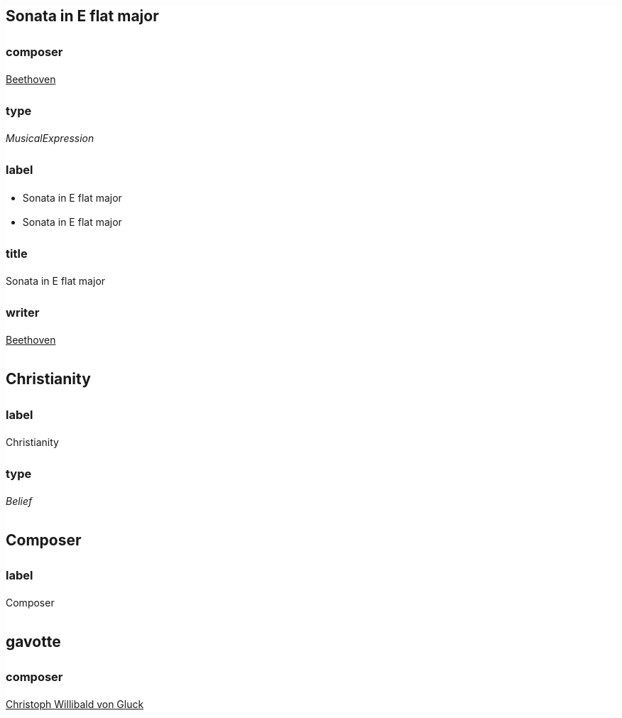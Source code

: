 ## Sonata in E flat major

### composer


[Beethoven](#Beethoven)

### type


*MusicalExpression*

### label

 - Sonata in E flat major

 -  Sonata in E flat major

### title


 Sonata in E flat major

### writer


[Beethoven](#Beethoven)

## Christianity

### label


Christianity

### type


*Belief*

## Composer

### label


Composer

## gavotte

### composer


[Christoph Willibald von Gluck](#Christoph-Willibald-von-Gluck)
